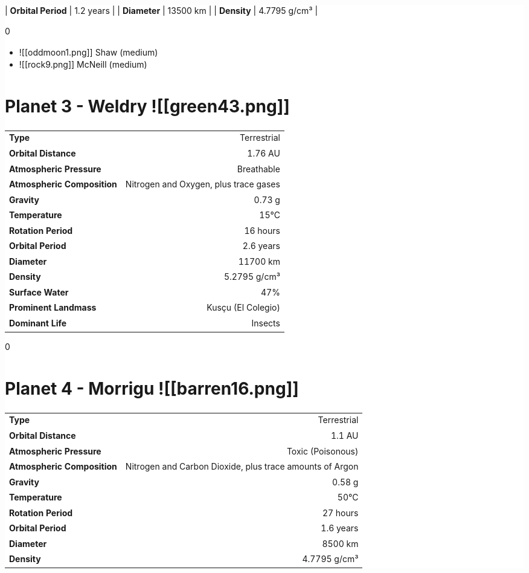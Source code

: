 | **Orbital Period** | 1.2 years |
| **Diameter**                |      13500 km | 
| **Density**                 |    4.7795 g/cm³ |



0

- ![[oddmoon1.png]] Shaw (medium)
- ![[rock9.png]] McNeill (medium)


# Planet 3 - Weldry ![[green43.png]]
|                             |                           |
| --------------------------- | -------------------------:|
| **Type**                    |             Terrestrial |
| **Orbital Distance**        |   1.76 AU |
| **Atmospheric Pressure**    |       Breathable |
| **Atmospheric Composition** |      Nitrogen and Oxygen, plus trace gases |
| **Gravity**                 |        0.73 g |
| **Temperature**             |    15°C |
| **Rotation Period**         |  16 hours |
| **Orbital Period** | 2.6 years |
| **Diameter**                |      11700 km | 
| **Density**                 |    5.2795 g/cm³ |
| **Surface Water**           |           47% | 
| **Prominent Landmass**      |         Kusçu (El Colegio) | 
| **Dominant Life**           |         Insects |



0



# Planet 4 - Morrigu ![[barren16.png]]
|                             |                           |
| --------------------------- | -------------------------:|
| **Type**                    |             Terrestrial |
| **Orbital Distance**        |   1.1 AU |
| **Atmospheric Pressure**    |       Toxic (Poisonous) |
| **Atmospheric Composition** |      Nitrogen and Carbon Dioxide, plus trace amounts of Argon |
| **Gravity**                 |        0.58 g |
| **Temperature**             |    50°C |
| **Rotation Period**         |  27 hours |
| **Orbital Period** | 1.6 years |
| **Diameter**                |      8500 km | 
| **Density**                 |    4.7795 g/cm³ |